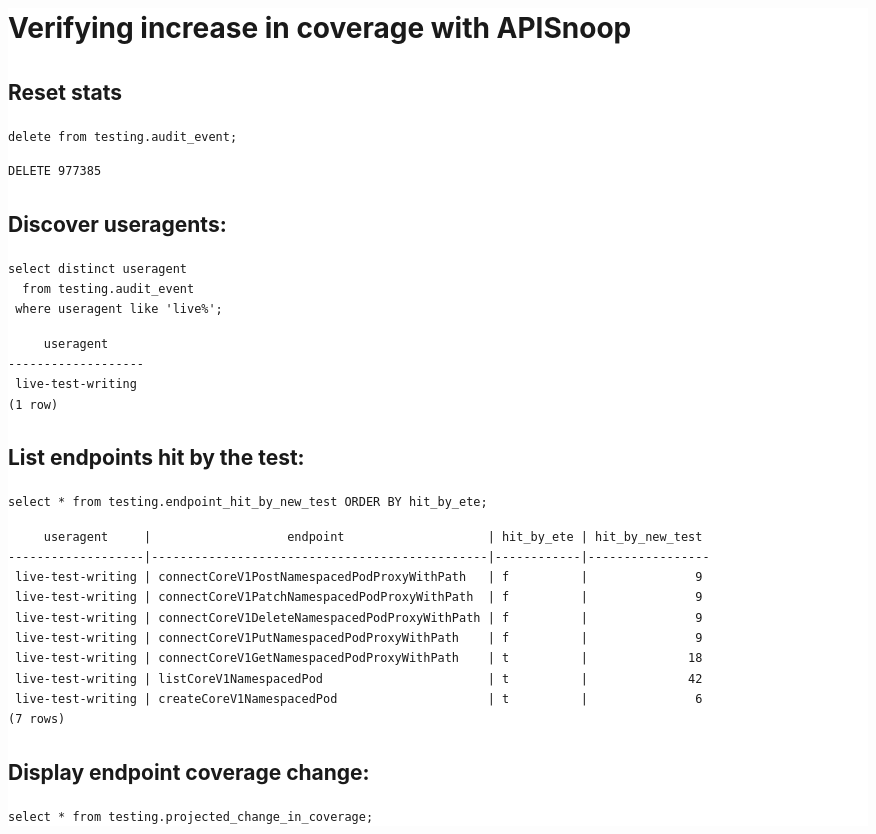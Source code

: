 # Verifying increase in coverage with APISnoop

## Reset stats

```sql-mode
delete from testing.audit_event;
```

```example
DELETE 977385
```

## Discover useragents:

```sql-mode
select distinct useragent
  from testing.audit_event
 where useragent like 'live%';
```

```example
     useragent
-------------------
 live-test-writing
(1 row)

```

## List endpoints hit by the test:

```sql-mode
select * from testing.endpoint_hit_by_new_test ORDER BY hit_by_ete;
```

```example
     useragent     |                   endpoint                    | hit_by_ete | hit_by_new_test
-------------------|-----------------------------------------------|------------|-----------------
 live-test-writing | connectCoreV1PostNamespacedPodProxyWithPath   | f          |               9
 live-test-writing | connectCoreV1PatchNamespacedPodProxyWithPath  | f          |               9
 live-test-writing | connectCoreV1DeleteNamespacedPodProxyWithPath | f          |               9
 live-test-writing | connectCoreV1PutNamespacedPodProxyWithPath    | f          |               9
 live-test-writing | connectCoreV1GetNamespacedPodProxyWithPath    | t          |              18
 live-test-writing | listCoreV1NamespacedPod                       | t          |              42
 live-test-writing | createCoreV1NamespacedPod                     | t          |               6
(7 rows)

```

## Display endpoint coverage change:

```sql-mode
select * from testing.projected_change_in_coverage;
```

